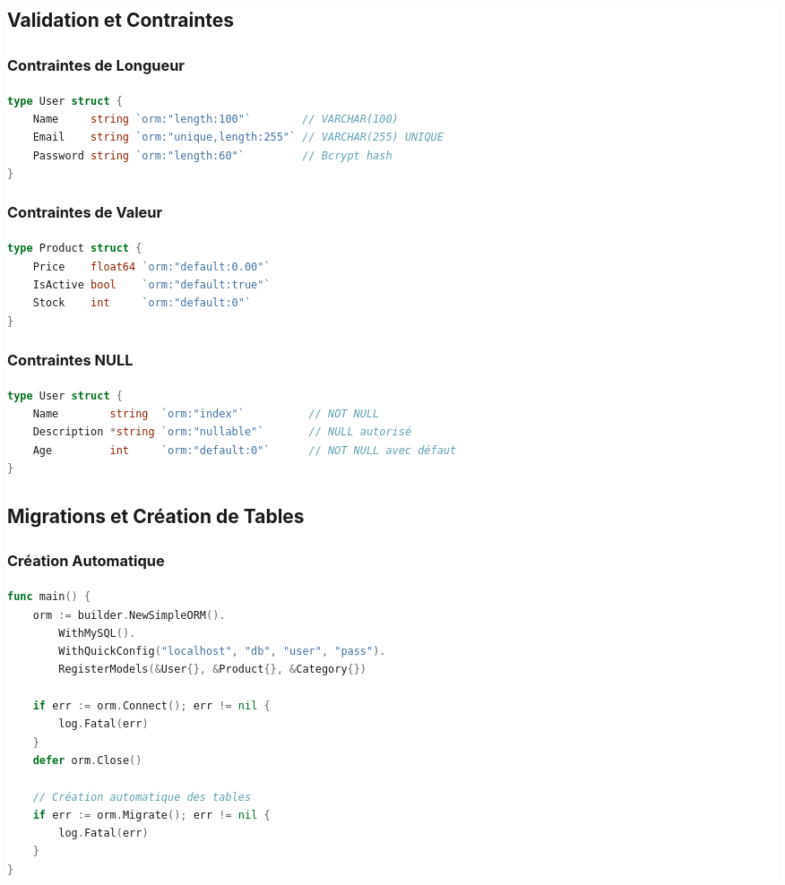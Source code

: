 ## Validation et Contraintes

### Contraintes de Longueur

```go
type User struct {
    Name     string `orm:"length:100"`        // VARCHAR(100)
    Email    string `orm:"unique,length:255"` // VARCHAR(255) UNIQUE
    Password string `orm:"length:60"`         // Bcrypt hash
}
```

### Contraintes de Valeur

```go
type Product struct {
    Price    float64 `orm:"default:0.00"`
    IsActive bool    `orm:"default:true"`
    Stock    int     `orm:"default:0"`
}
```

### Contraintes NULL

```go
type User struct {
    Name        string  `orm:"index"`          // NOT NULL
    Description *string `orm:"nullable"`       // NULL autorisé
    Age         int     `orm:"default:0"`      // NOT NULL avec défaut
}
```

## Migrations et Création de Tables

### Création Automatique

```go
func main() {
    orm := builder.NewSimpleORM().
        WithMySQL().
        WithQuickConfig("localhost", "db", "user", "pass").
        RegisterModels(&User{}, &Product{}, &Category{})

    if err := orm.Connect(); err != nil {
        log.Fatal(err)
    }
    defer orm.Close()

    // Création automatique des tables
    if err := orm.Migrate(); err != nil {
        log.Fatal(err)
    }
}
```
